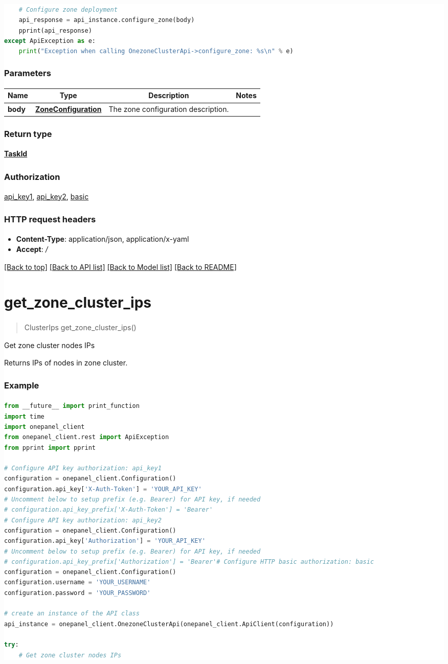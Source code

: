 ```python
    # Configure zone deployment
    api_response = api_instance.configure_zone(body)
    pprint(api_response)
except ApiException as e:
    print("Exception when calling OnezoneClusterApi->configure_zone: %s\n" % e)
```

### Parameters

Name | Type | Description  | Notes
------------- | ------------- | ------------- | -------------
 **body** | [**ZoneConfiguration**](ZoneConfiguration.md)| The zone configuration description. | 

### Return type

[**TaskId**](TaskId.md)

### Authorization

[api_key1](../README.md#api_key1), [api_key2](../README.md#api_key2), [basic](../README.md#basic)

### HTTP request headers

 - **Content-Type**: application/json, application/x-yaml
 - **Accept**: */*

[[Back to top]](#) [[Back to API list]](../README.md#documentation-for-api-endpoints) [[Back to Model list]](../README.md#documentation-for-models) [[Back to README]](../README.md)

# **get_zone_cluster_ips**
> ClusterIps get_zone_cluster_ips()

Get zone cluster nodes IPs

Returns IPs of nodes in zone cluster.

### Example
```python
from __future__ import print_function
import time
import onepanel_client
from onepanel_client.rest import ApiException
from pprint import pprint

# Configure API key authorization: api_key1
configuration = onepanel_client.Configuration()
configuration.api_key['X-Auth-Token'] = 'YOUR_API_KEY'
# Uncomment below to setup prefix (e.g. Bearer) for API key, if needed
# configuration.api_key_prefix['X-Auth-Token'] = 'Bearer'
# Configure API key authorization: api_key2
configuration = onepanel_client.Configuration()
configuration.api_key['Authorization'] = 'YOUR_API_KEY'
# Uncomment below to setup prefix (e.g. Bearer) for API key, if needed
# configuration.api_key_prefix['Authorization'] = 'Bearer'# Configure HTTP basic authorization: basic
configuration = onepanel_client.Configuration()
configuration.username = 'YOUR_USERNAME'
configuration.password = 'YOUR_PASSWORD'

# create an instance of the API class
api_instance = onepanel_client.OnezoneClusterApi(onepanel_client.ApiClient(configuration))

try:
    # Get zone cluster nodes IPs
```